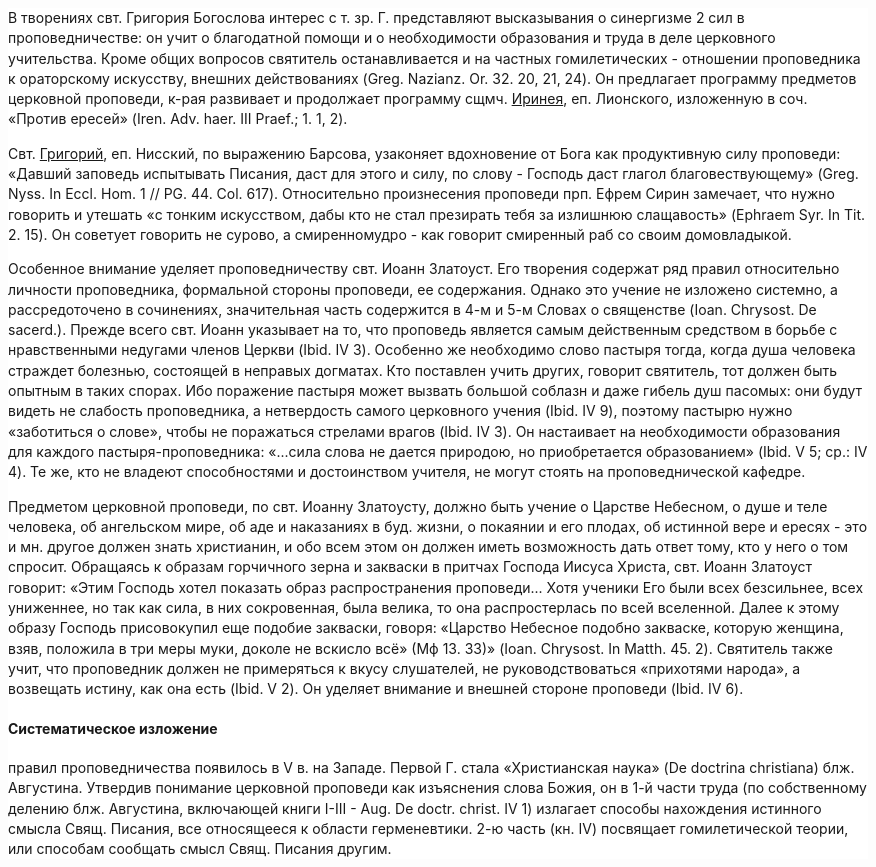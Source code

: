 В творениях свт. Григория Богослова интерес с т. зр. Г. представляют высказывания о синергизме 2 сил в проповедничестве: он учит о благодатной помощи и о необходимости образования и труда в деле церковного учительства. Кроме общих вопросов святитель останавливается и на частных гомилетических - отношении проповедника к ораторскому искусству, внешних действованиях (Greg. Nazianz. Or. 32. 20, 21, 24). Он предлагает программу предметов церковной проповеди, к-рая развивает и продолжает программу сщмч. [Иринея](https://pravenc.ru/text/Ириней.html), еп. Лионского, изложенную в соч. «Против ересей» (Iren. Adv. haer. III Praef.; 1. 1, 2).

Свт. [Григорий](https://pravenc.ru/text/Григорий.html), еп. Нисский, по выражению Барсова, узаконяет вдохновение от Бога как продуктивную силу проповеди: «Давший заповедь испытывать Писания, даст для этого и силу, по слову - Господь даст глагол благовествующему» (Greg. Nyss. In Eccl. Hom. 1 // PG. 44. Col. 617). Относительно произнесения проповеди прп. Ефрем Сирин замечает, что нужно говорить и утешать «с тонким искусством, дабы кто не стал презирать тебя за излишнюю слащавость» (Ephraem Syr. In Tit. 2. 15). Он советует говорить не сурово, а смиренномудро - как говорит смиренный раб со своим домовладыкой.

Особенное внимание уделяет проповедничеству свт. Иоанн Златоуст. Его творения содержат ряд правил относительно личности проповедника, формальной стороны проповеди, ее содержания. Однако это учение не изложено системно, а рассредоточено в сочинениях, значительная часть содержится в 4-м и 5-м Словах о священстве (Ioan. Chrysost. De sacerd.). Прежде всего свт. Иоанн указывает на то, что проповедь является самым действенным средством в борьбе с нравственными недугами членов Церкви (Ibid. IV 3). Особенно же необходимо слово пастыря тогда, когда душа человека страждет болезнью, состоящей в неправых догматах. Кто поставлен учить других, говорит святитель, тот должен быть опытным в таких спорах. Ибо поражение пастыря может вызвать большой соблазн и даже гибель душ пасомых: они будут видеть не слабость проповедника, а нетвердость самого церковного учения (Ibid. IV 9), поэтому пастырю нужно «заботиться о слове», чтобы не поражаться стрелами врагов (Ibid. IV 3). Он настаивает на необходимости образования для каждого пастыря-проповедника: «...сила слова не дается природою, но приобретается образованием» (Ibid. V 5; ср.: IV 4). Те же, кто не владеют способностями и достоинством учителя, не могут стоять на проповеднической кафедре.

Предметом церковной проповеди, по свт. Иоанну Златоусту, должно быть учение о Царстве Небесном, о душе и теле человека, об ангельском мире, об аде и наказаниях в буд. жизни, о покаянии и его плодах, об истинной вере и ересях - это и мн. другое должен знать христианин, и обо всем этом он должен иметь возможность дать ответ тому, кто у него о том спросит. Обращаясь к образам горчичного зерна и закваски в притчах Господа Иисуса Христа, свт. Иоанн Златоуст говорит: «Этим Господь хотел показать образ распространения проповеди... Хотя ученики Его были всех безсильнее, всех униженнее, но так как сила, в них сокровенная, была велика, то она распростерлась по всей вселенной. Далее к этому образу Господь присовокупил еще подобие закваски, говоря: «Царство Небесное подобно закваске, которую женщина, взяв, положила в три меры муки, доколе не вскисло всё» (Мф 13. 33)» (Ioan. Chrysost. In Matth. 45. 2). Святитель также учит, что проповедник должен не примеряться к вкусу слушателей, не руководствоваться «прихотями народа», а возвещать истину, как она есть (Ibid. V 2). Он уделяет внимание и внешней стороне проповеди (Ibid. IV 6).

#### Систематическое изложение

правил проповедничества появилось в V в. на Западе. Первой Г. стала «Христианская наука» (De doctrina christiana) блж. Августина. Утвердив понимание церковной проповеди как изъяснения слова Божия, он в 1-й части труда (по собственному делению блж. Августина, включающей книги I-III - Aug. De doctr. christ. IV 1) излагает способы нахождения истинного смысла Свящ. Писания, все относящееся к области герменевтики. 2-ю часть (кн. IV) посвящает гомилетической теории, или способам сообщать смысл Свящ. Писания другим.
